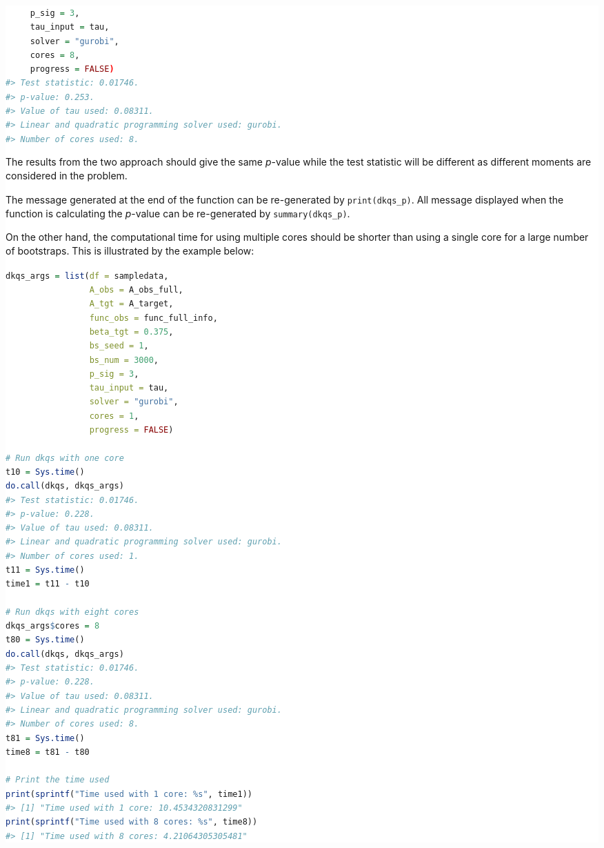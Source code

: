 ```r
     p_sig = 3,
     tau_input = tau,
     solver = "gurobi",
     cores = 8,
     progress = FALSE)
#> Test statistic: 0.01746.             
#> p-value: 0.253.
#> Value of tau used: 0.08311.
#> Linear and quadratic programming solver used: gurobi.
#> Number of cores used: 8.
```
The results from the two approach should give the same *p*-value while
the test statistic will be different as different moments are considered
in the problem.

The message generated at the end of the function can be re-generated by
`print(dkqs_p)`. All message displayed when the function is calculating
the *p*-value can be re-generated by `summary(dkqs_p)`.

On the other hand, the computational time for using multiple cores
should be shorter than using a single core for a large number of
bootstraps. This is illustrated by the example below:
```r
dkqs_args = list(df = sampledata, 
                 A_obs = A_obs_full, 
                 A_tgt = A_target, 
                 func_obs = func_full_info, 
                 beta_tgt = 0.375, 
                 bs_seed = 1,
                 bs_num = 3000,
                 p_sig = 3,
                 tau_input = tau,
                 solver = "gurobi",
                 cores = 1,
                 progress = FALSE)

# Run dkqs with one core
t10 = Sys.time()
do.call(dkqs, dkqs_args)
#> Test statistic: 0.01746.             
#> p-value: 0.228.
#> Value of tau used: 0.08311.
#> Linear and quadratic programming solver used: gurobi.
#> Number of cores used: 1.
t11 = Sys.time()
time1 = t11 - t10

# Run dkqs with eight cores
dkqs_args$cores = 8
t80 = Sys.time()
do.call(dkqs, dkqs_args)
#> Test statistic: 0.01746.             
#> p-value: 0.228.
#> Value of tau used: 0.08311.
#> Linear and quadratic programming solver used: gurobi.
#> Number of cores used: 8.
t81 = Sys.time()
time8 = t81 - t80

# Print the time used
print(sprintf("Time used with 1 core: %s", time1))
#> [1] "Time used with 1 core: 10.4534320831299"
print(sprintf("Time used with 8 cores: %s", time8))
#> [1] "Time used with 8 cores: 4.21064305305481"
```